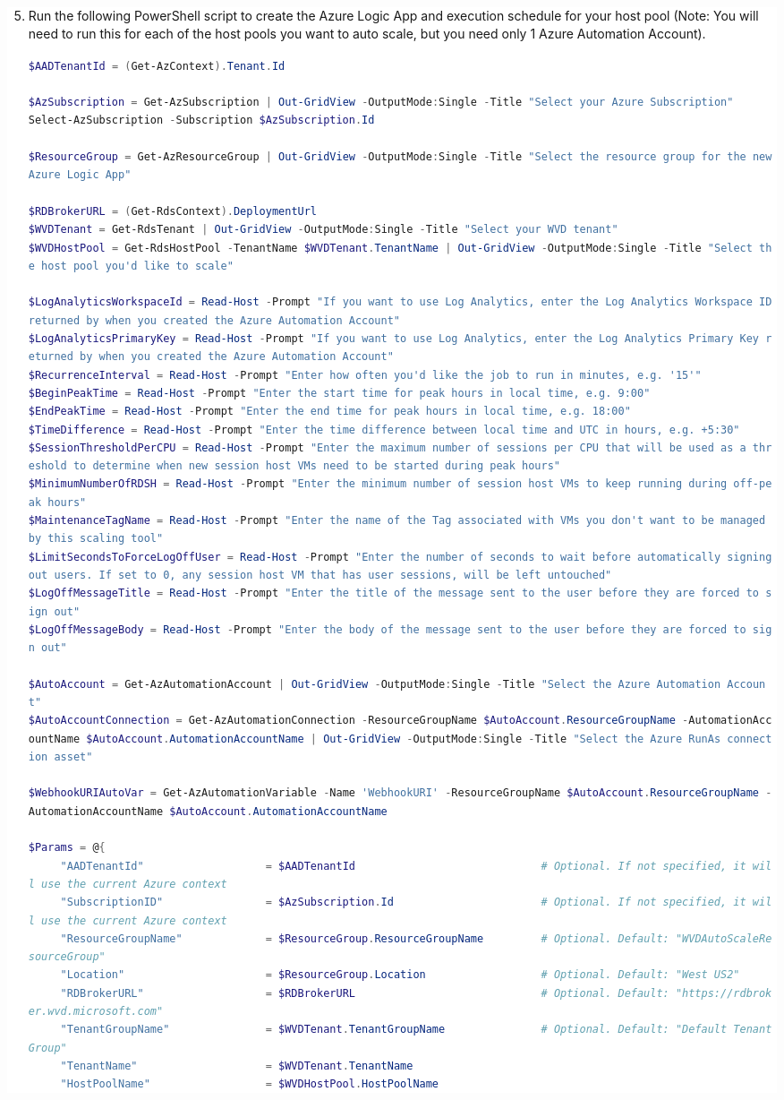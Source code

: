 5. Run the following PowerShell script to create the Azure Logic App and execution schedule for your host pool (Note: You will need to run this for each of the host pools you want to auto scale, but you need only 1 Azure Automation Account).

     ```powershell
     $AADTenantId = (Get-AzContext).Tenant.Id
     
     $AzSubscription = Get-AzSubscription | Out-GridView -OutputMode:Single -Title "Select your Azure Subscription"
     Select-AzSubscription -Subscription $AzSubscription.Id
     
     $ResourceGroup = Get-AzResourceGroup | Out-GridView -OutputMode:Single -Title "Select the resource group for the new Azure Logic App"
     
     $RDBrokerURL = (Get-RdsContext).DeploymentUrl
     $WVDTenant = Get-RdsTenant | Out-GridView -OutputMode:Single -Title "Select your WVD tenant"
     $WVDHostPool = Get-RdsHostPool -TenantName $WVDTenant.TenantName | Out-GridView -OutputMode:Single -Title "Select the host pool you'd like to scale"
     
     $LogAnalyticsWorkspaceId = Read-Host -Prompt "If you want to use Log Analytics, enter the Log Analytics Workspace ID returned by when you created the Azure Automation Account"
     $LogAnalyticsPrimaryKey = Read-Host -Prompt "If you want to use Log Analytics, enter the Log Analytics Primary Key returned by when you created the Azure Automation Account"
     $RecurrenceInterval = Read-Host -Prompt "Enter how often you'd like the job to run in minutes, e.g. '15'"
     $BeginPeakTime = Read-Host -Prompt "Enter the start time for peak hours in local time, e.g. 9:00"
     $EndPeakTime = Read-Host -Prompt "Enter the end time for peak hours in local time, e.g. 18:00"
     $TimeDifference = Read-Host -Prompt "Enter the time difference between local time and UTC in hours, e.g. +5:30"
     $SessionThresholdPerCPU = Read-Host -Prompt "Enter the maximum number of sessions per CPU that will be used as a threshold to determine when new session host VMs need to be started during peak hours"
     $MinimumNumberOfRDSH = Read-Host -Prompt "Enter the minimum number of session host VMs to keep running during off-peak hours"
     $MaintenanceTagName = Read-Host -Prompt "Enter the name of the Tag associated with VMs you don't want to be managed by this scaling tool"
     $LimitSecondsToForceLogOffUser = Read-Host -Prompt "Enter the number of seconds to wait before automatically signing out users. If set to 0, any session host VM that has user sessions, will be left untouched"
     $LogOffMessageTitle = Read-Host -Prompt "Enter the title of the message sent to the user before they are forced to sign out"
     $LogOffMessageBody = Read-Host -Prompt "Enter the body of the message sent to the user before they are forced to sign out"
     
     $AutoAccount = Get-AzAutomationAccount | Out-GridView -OutputMode:Single -Title "Select the Azure Automation Account"
     $AutoAccountConnection = Get-AzAutomationConnection -ResourceGroupName $AutoAccount.ResourceGroupName -AutomationAccountName $AutoAccount.AutomationAccountName | Out-GridView -OutputMode:Single -Title "Select the Azure RunAs connection asset"
     
     $WebhookURIAutoVar = Get-AzAutomationVariable -Name 'WebhookURI' -ResourceGroupName $AutoAccount.ResourceGroupName -AutomationAccountName $AutoAccount.AutomationAccountName

     $Params = @{
          "AADTenantId"                   = $AADTenantId                             # Optional. If not specified, it will use the current Azure context
          "SubscriptionID"                = $AzSubscription.Id                       # Optional. If not specified, it will use the current Azure context
          "ResourceGroupName"             = $ResourceGroup.ResourceGroupName         # Optional. Default: "WVDAutoScaleResourceGroup"
          "Location"                      = $ResourceGroup.Location                  # Optional. Default: "West US2"
          "RDBrokerURL"                   = $RDBrokerURL                             # Optional. Default: "https://rdbroker.wvd.microsoft.com"
          "TenantGroupName"               = $WVDTenant.TenantGroupName               # Optional. Default: "Default Tenant Group"
          "TenantName"                    = $WVDTenant.TenantName
          "HostPoolName"                  = $WVDHostPool.HostPoolName